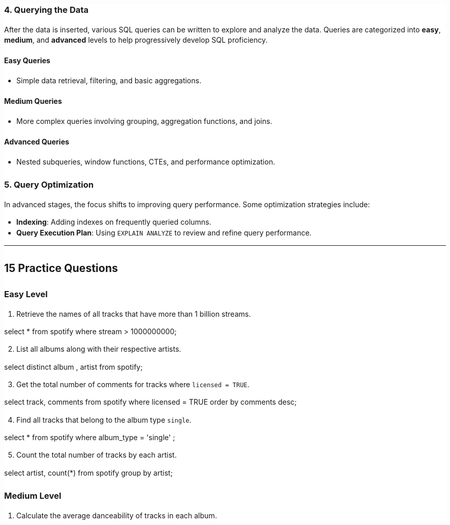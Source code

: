 ### 4. Querying the Data
After the data is inserted, various SQL queries can be written to explore and analyze the data. Queries are categorized into **easy**, **medium**, and **advanced** levels to help progressively develop SQL proficiency.

#### Easy Queries
- Simple data retrieval, filtering, and basic aggregations.
  
#### Medium Queries
- More complex queries involving grouping, aggregation functions, and joins.
  
#### Advanced Queries
- Nested subqueries, window functions, CTEs, and performance optimization.

### 5. Query Optimization
In advanced stages, the focus shifts to improving query performance. Some optimization strategies include:
- **Indexing**: Adding indexes on frequently queried columns.
- **Query Execution Plan**: Using `EXPLAIN ANALYZE` to review and refine query performance.
  
---

## 15 Practice Questions

### Easy Level
1. Retrieve the names of all tracks that have more than 1 billion streams.

select * from spotify
where stream > 1000000000;

2. List all albums along with their respective artists.

select distinct album , artist
from spotify;

3. Get the total number of comments for tracks where `licensed = TRUE`.

select track, comments from spotify
where licensed = TRUE
order by comments desc;

4. Find all tracks that belong to the album type `single`.

select * from spotify
where album_type = 'single' ;

5. Count the total number of tracks by each artist.

select artist, count(*) from spotify
group by artist;



### Medium Level
1. Calculate the average danceability of tracks in each album.
